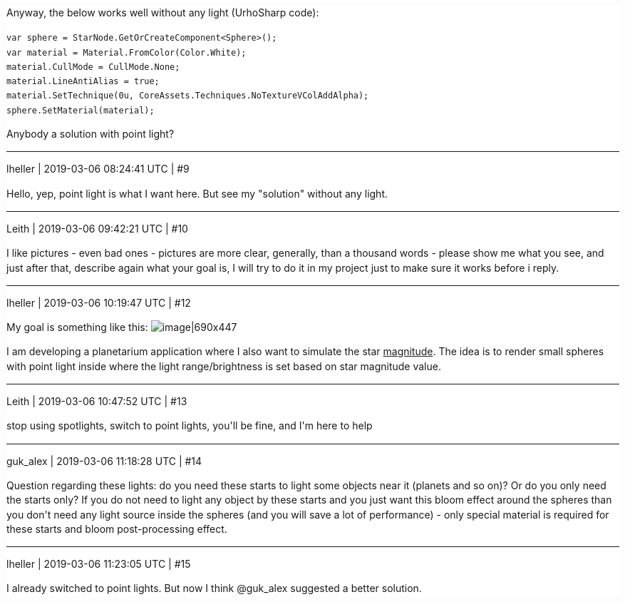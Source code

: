 Anyway, the below works well without any light (UrhoSharp code):

    var sphere = StarNode.GetOrCreateComponent<Sphere>();
    var material = Material.FromColor(Color.White);
    material.CullMode = CullMode.None;
    material.LineAntiAlias = true;
    material.SetTechnique(0u, CoreAssets.Techniques.NoTextureVColAddAlpha);
    sphere.SetMaterial(material);

Anybody a solution with point light?

-------------------------

lheller | 2019-03-06 08:24:41 UTC | #9

Hello, yep, point light is what I want here.
But see my "solution" without any light.

-------------------------

Leith | 2019-03-06 09:42:21 UTC | #10

I like pictures - even bad ones - pictures are more clear, generally, than a thousand words - please show me what you see, and just after that, describe again what your goal is, I will try to do it in my project just to make sure it works before i reply.

-------------------------

lheller | 2019-03-06 10:19:47 UTC | #12

My goal is something like this:
![image|690x447](upload://1aU78f9RTSdhkjAIXrXrXjr0PA5.jpeg) 

I am developing a planetarium application where I also want to simulate the star [magnitude](https://en.wikipedia.org/wiki/Magnitude_(astronomy)).
The idea is to render small spheres with point light inside where the light range/brightness is set based on star magnitude value.

-------------------------

Leith | 2019-03-06 10:47:52 UTC | #13

stop using spotlights, switch to point lights, you'll be fine, and I'm here to help

-------------------------

guk_alex | 2019-03-06 11:18:28 UTC | #14

Question regarding these lights: do you need these starts to light some objects near it (planets and so on)? Or do you only need the starts only?
If you do not need to light any object by these starts and you just want this bloom effect around the spheres than you don't need any light source inside the spheres (and you will save a lot of performance) -  only special material is required for these starts and bloom post-processing effect.

-------------------------

lheller | 2019-03-06 11:23:05 UTC | #15

I already switched to point lights.
But now I think @guk_alex suggested a better solution.
